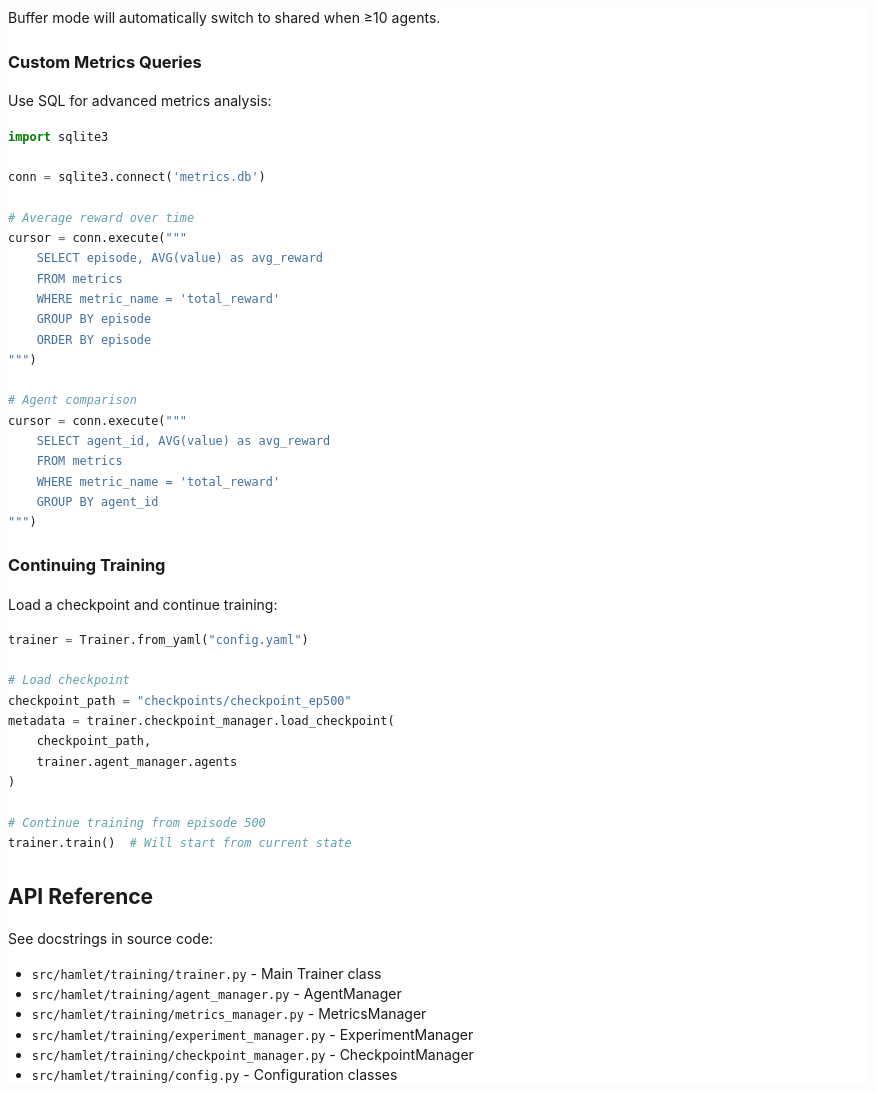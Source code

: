 Buffer mode will automatically switch to shared when ≥10 agents.

### Custom Metrics Queries

Use SQL for advanced metrics analysis:

```python
import sqlite3

conn = sqlite3.connect('metrics.db')

# Average reward over time
cursor = conn.execute("""
    SELECT episode, AVG(value) as avg_reward
    FROM metrics
    WHERE metric_name = 'total_reward'
    GROUP BY episode
    ORDER BY episode
""")

# Agent comparison
cursor = conn.execute("""
    SELECT agent_id, AVG(value) as avg_reward
    FROM metrics
    WHERE metric_name = 'total_reward'
    GROUP BY agent_id
""")
```

### Continuing Training

Load a checkpoint and continue training:

```python
trainer = Trainer.from_yaml("config.yaml")

# Load checkpoint
checkpoint_path = "checkpoints/checkpoint_ep500"
metadata = trainer.checkpoint_manager.load_checkpoint(
    checkpoint_path,
    trainer.agent_manager.agents
)

# Continue training from episode 500
trainer.train()  # Will start from current state
```

## API Reference

See docstrings in source code:
- `src/hamlet/training/trainer.py` - Main Trainer class
- `src/hamlet/training/agent_manager.py` - AgentManager
- `src/hamlet/training/metrics_manager.py` - MetricsManager
- `src/hamlet/training/experiment_manager.py` - ExperimentManager
- `src/hamlet/training/checkpoint_manager.py` - CheckpointManager
- `src/hamlet/training/config.py` - Configuration classes
